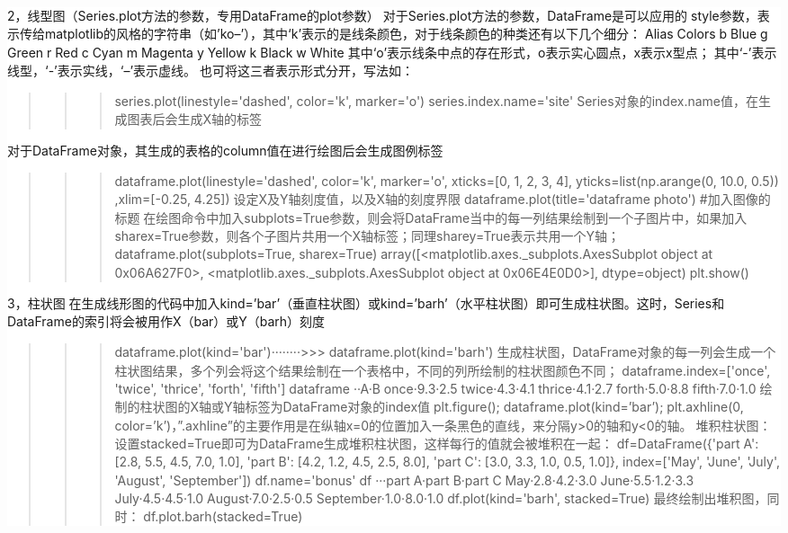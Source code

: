2，线型图（Series.plot方法的参数，专用DataFrame的plot参数）
对于Series.plot方法的参数，DataFrame是可以应用的 
style参数，表示传给matplotlib的风格的字符串（如’ko–’），其中‘k’表示的是线条颜色，对于线条颜色的种类还有以下几个细分： 
Alias Colors 
b Blue 
g Green 
r Red 
c Cyan 
m Magenta 
y Yellow 
k Black 
w White 
其中‘o’表示线条中点的存在形式，o表示实心圆点，x表示x型点； 
其中‘-’表示线型，‘-’表示实线，‘–’表示虚线。 
也可将这三者表示形式分开，写法如： 
>>> series.plot(linestyle='dashed', color='k', marker='o') 
>>> series.index.name='site' 
Series对象的index.name值，在生成图表后会生成X轴的标签

对于DataFrame对象，其生成的表格的column值在进行绘图后会生成图例标签 
>>> dataframe.plot(linestyle='dashed', color='k', marker='o', xticks=[0, 1, 2, 3, 4], yticks=list(np.arange(0, 10.0, 0.5)) ,xlim=[-0.25, 4.25]) 
设定X及Y轴刻度值，以及X轴的刻度界限 
>>> dataframe.plot(title='dataframe photo') #加入图像的标题 
在绘图命令中加入subplots=True参数，则会将DataFrame当中的每一列结果绘制到一个子图片中，如果加入sharex=True参数，则各个子图片共用一个X轴标签；同理sharey=True表示共用一个Y轴； 
>>> dataframe.plot(subplots=True, sharex=True) 
array([<matplotlib.axes._subplots.AxesSubplot object at 0x06A627F0>, <matplotlib.axes._subplots.AxesSubplot object at 0x06E4E0D0>], dtype=object) 
>>> plt.show()

3，柱状图
在生成线形图的代码中加入kind=’bar’（垂直柱状图）或kind=’barh’（水平柱状图）即可生成柱状图。这时，Series和DataFrame的索引将会被用作X（bar）或Y（barh）刻度 
>>> dataframe.plot(kind='bar')········>>> dataframe.plot(kind='barh') 
生成柱状图，DataFrame对象的每一列会生成一个柱状图结果，多个列会将这个结果绘制在一个表格中，不同的列所绘制的柱状图颜色不同； 
>>> dataframe.index=['once', 'twice', 'thrice', 'forth', 'fifth'] 
>>> dataframe 
··A·B 
once·9.3·2.5 
twice·4.3·4.1 
thrice·4.1·2.7 
forth·5.0·8.8 
fifth·7.0·1.0 
绘制的柱状图的X轴或Y轴标签为DataFrame对象的index值 
plt.figure(); dataframe.plot(kind=’bar’); plt.axhline(0, color=’k’)，”.axhline”的主要作用是在纵轴x=0的位置加入一条黑色的直线，来分隔y>0的轴和y<0的轴。 
堆积柱状图：设置stacked=True即可为DataFrame生成堆积柱状图，这样每行的值就会被堆积在一起： 
>>> df=DataFrame({'part A': [2.8, 5.5, 4.5, 7.0, 1.0], 'part B': [4.2, 1.2, 4.5, 2.5, 8.0], 'part C': [3.0, 3.3, 1.0, 0.5, 1.0]}, index=['May', 'June', 'July', 'August', 'September']) 
>>> df.name='bonus' 
>>> df 
···part A·part B·part C 
May·2.8·4.2·3.0 
June·5.5·1.2·3.3 
July·4.5·4.5·1.0 
August·7.0·2.5·0.5 
September·1.0·8.0·1.0 
>>> df.plot(kind='barh', stacked=True) 
最终绘制出堆积图，同时： 
>>> df.plot.barh(stacked=True)
